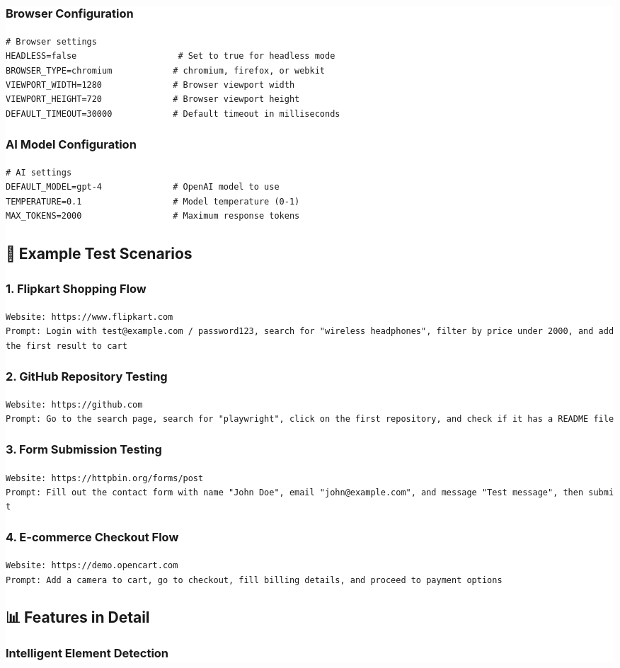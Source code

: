 ### Browser Configuration

```env
# Browser settings
HEADLESS=false                    # Set to true for headless mode
BROWSER_TYPE=chromium            # chromium, firefox, or webkit
VIEWPORT_WIDTH=1280              # Browser viewport width
VIEWPORT_HEIGHT=720              # Browser viewport height
DEFAULT_TIMEOUT=30000            # Default timeout in milliseconds
```

### AI Model Configuration

```env
# AI settings
DEFAULT_MODEL=gpt-4              # OpenAI model to use
TEMPERATURE=0.1                  # Model temperature (0-1)
MAX_TOKENS=2000                  # Maximum response tokens
```

## 🧪 Example Test Scenarios

### 1. Flipkart Shopping Flow
```
Website: https://www.flipkart.com
Prompt: Login with test@example.com / password123, search for "wireless headphones", filter by price under 2000, and add the first result to cart
```

### 2. GitHub Repository Testing
```
Website: https://github.com
Prompt: Go to the search page, search for "playwright", click on the first repository, and check if it has a README file
```

### 3. Form Submission Testing
```
Website: https://httpbin.org/forms/post
Prompt: Fill out the contact form with name "John Doe", email "john@example.com", and message "Test message", then submit
```

### 4. E-commerce Checkout Flow
```
Website: https://demo.opencart.com
Prompt: Add a camera to cart, go to checkout, fill billing details, and proceed to payment options
```

## 📊 Features in Detail

### Intelligent Element Detection
